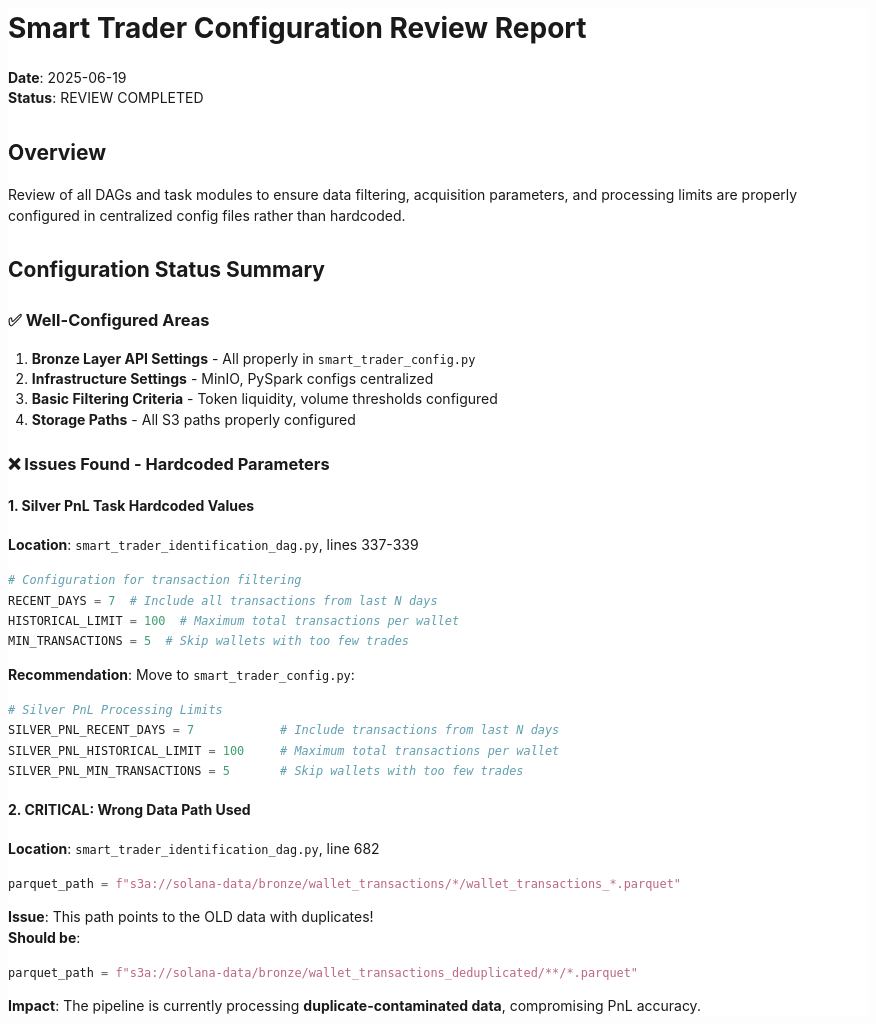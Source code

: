# Smart Trader Configuration Review Report

**Date**: 2025-06-19  
**Status**: REVIEW COMPLETED  

## Overview

Review of all DAGs and task modules to ensure data filtering, acquisition parameters, and processing limits are properly configured in centralized config files rather than hardcoded.

## Configuration Status Summary

### ✅ Well-Configured Areas
1. **Bronze Layer API Settings** - All properly in `smart_trader_config.py`
2. **Infrastructure Settings** - MinIO, PySpark configs centralized
3. **Basic Filtering Criteria** - Token liquidity, volume thresholds configured
4. **Storage Paths** - All S3 paths properly configured

### ❌ Issues Found - Hardcoded Parameters

#### 1. **Silver PnL Task Hardcoded Values** 
**Location**: `smart_trader_identification_dag.py`, lines 337-339

```python
# Configuration for transaction filtering
RECENT_DAYS = 7  # Include all transactions from last N days
HISTORICAL_LIMIT = 100  # Maximum total transactions per wallet
MIN_TRANSACTIONS = 5  # Skip wallets with too few trades
```

**Recommendation**: Move to `smart_trader_config.py`:
```python
# Silver PnL Processing Limits
SILVER_PNL_RECENT_DAYS = 7            # Include transactions from last N days
SILVER_PNL_HISTORICAL_LIMIT = 100     # Maximum total transactions per wallet  
SILVER_PNL_MIN_TRANSACTIONS = 5       # Skip wallets with too few trades
```

#### 2. **CRITICAL: Wrong Data Path Used**
**Location**: `smart_trader_identification_dag.py`, line 682

```python
parquet_path = f"s3a://solana-data/bronze/wallet_transactions/*/wallet_transactions_*.parquet"
```

**Issue**: This path points to the OLD data with duplicates!  
**Should be**: 
```python
parquet_path = f"s3a://solana-data/bronze/wallet_transactions_deduplicated/**/*.parquet"
```

**Impact**: The pipeline is currently processing **duplicate-contaminated data**, compromising PnL accuracy.
